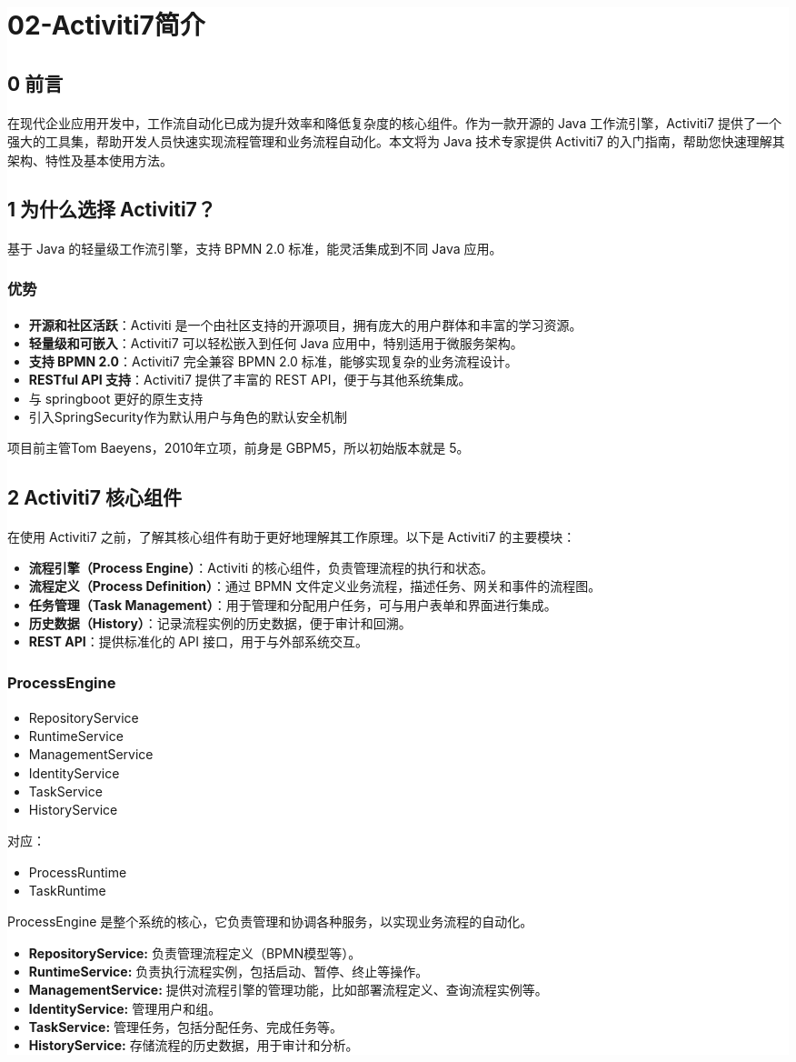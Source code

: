 # 02-Activiti7简介

## 0 前言

在现代企业应用开发中，工作流自动化已成为提升效率和降低复杂度的核心组件。作为一款开源的 Java 工作流引擎，Activiti7 提供了一个强大的工具集，帮助开发人员快速实现流程管理和业务流程自动化。本文将为 Java 技术专家提供 Activiti7 的入门指南，帮助您快速理解其架构、特性及基本使用方法。

## 1 为什么选择 Activiti7？

基于 Java 的轻量级工作流引擎，支持 BPMN 2.0 标准，能灵活集成到不同 Java 应用。

### 优势

- **开源和社区活跃**：Activiti 是一个由社区支持的开源项目，拥有庞大的用户群体和丰富的学习资源。
- **轻量级和可嵌入**：Activiti7 可以轻松嵌入到任何 Java 应用中，特别适用于微服务架构。
- **支持 BPMN 2.0**：Activiti7 完全兼容 BPMN 2.0 标准，能够实现复杂的业务流程设计。
- **RESTful API 支持**：Activiti7 提供了丰富的 REST API，便于与其他系统集成。
- 与 springboot 更好的原生支持
- 引入SpringSecurity作为默认用户与角色的默认安全机制

项目前主管Tom Baeyens，2010年立项，前身是 GBPM5，所以初始版本就是 5。

## 2 Activiti7 核心组件

在使用 Activiti7 之前，了解其核心组件有助于更好地理解其工作原理。以下是 Activiti7 的主要模块：

- **流程引擎（Process Engine）**：Activiti 的核心组件，负责管理流程的执行和状态。
- **流程定义（Process Definition）**：通过 BPMN 文件定义业务流程，描述任务、网关和事件的流程图。
- **任务管理（Task Management）**：用于管理和分配用户任务，可与用户表单和界面进行集成。
- **历史数据（History）**：记录流程实例的历史数据，便于审计和回溯。
- **REST API**：提供标准化的 API 接口，用于与外部系统交互。

### ProcessEngine

- RepositoryService
- RuntimeService
- ManagementService
- IdentityService
- TaskService
- HistoryService

对应：

- ProcessRuntime
- TaskRuntime

ProcessEngine 是整个系统的核心，它负责管理和协调各种服务，以实现业务流程的自动化。

- **RepositoryService:** 负责管理流程定义（BPMN模型等）。
- **RuntimeService:** 负责执行流程实例，包括启动、暂停、终止等操作。
- **ManagementService:** 提供对流程引擎的管理功能，比如部署流程定义、查询流程实例等。
- **IdentityService:** 管理用户和组。
- **TaskService:** 管理任务，包括分配任务、完成任务等。
- **HistoryService:** 存储流程的历史数据，用于审计和分析。
